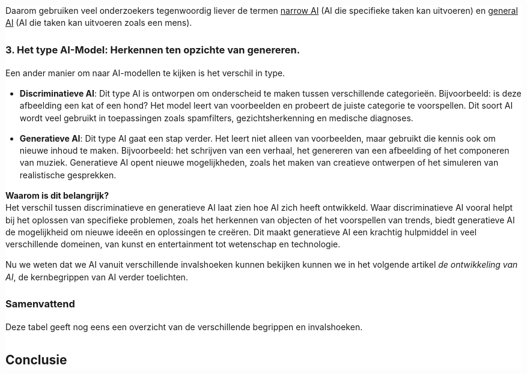   Daarom gebruiken veel onderzoekers tegenwoordig liever de termen [narrow AI](referentie/begrippenlijst.md#narrow-ai) (AI die specifieke taken kan uitvoeren) en [general AI](referentie/begrippenlijst.md#general-ai) (AI die taken kan uitvoeren zoals een mens).


### 3. Het type AI-Model: Herkennen ten opzichte van genereren.

Een ander manier om naar AI-modellen te kijken is het verschil in type. 

- **Discriminatieve AI**: Dit type AI is ontworpen om onderscheid te maken tussen verschillende categorieën. Bijvoorbeeld: is deze afbeelding een kat of een hond? Het model leert van voorbeelden en probeert de juiste categorie te voorspellen. Dit soort AI wordt veel gebruikt in toepassingen zoals spamfilters, gezichtsherkenning en medische diagnoses.  

- **Generatieve AI**: Dit type AI gaat een stap verder. Het leert niet alleen van voorbeelden, maar gebruikt die kennis ook om nieuwe inhoud te maken. Bijvoorbeeld: het schrijven van een verhaal, het genereren van een afbeelding of het componeren van muziek. Generatieve AI opent nieuwe mogelijkheden, zoals het maken van creatieve ontwerpen of het simuleren van realistische gesprekken.




**Waarom is dit belangrijk?**  
Het verschil tussen discriminatieve en generatieve AI laat zien hoe AI zich heeft ontwikkeld. Waar discriminatieve AI vooral helpt bij het oplossen van specifieke problemen, zoals het herkennen van objecten of het voorspellen van trends, biedt generatieve AI de mogelijkheid om nieuwe ideeën en oplossingen te creëren. Dit maakt generatieve AI een krachtig hulpmiddel in veel verschillende domeinen, van kunst en entertainment tot wetenschap en technologie.

Nu we weten dat we AI vanuit verschillende invalshoeken kunnen bekijken kunnen we in het volgende artikel *de ontwikkeling van AI*, de kernbegrippen van AI verder toelichten.

### Samenvattend
Deze tabel geeft nog eens een overzicht van de verschillende begrippen en invalshoeken. 
<br/>

## Conclusie
